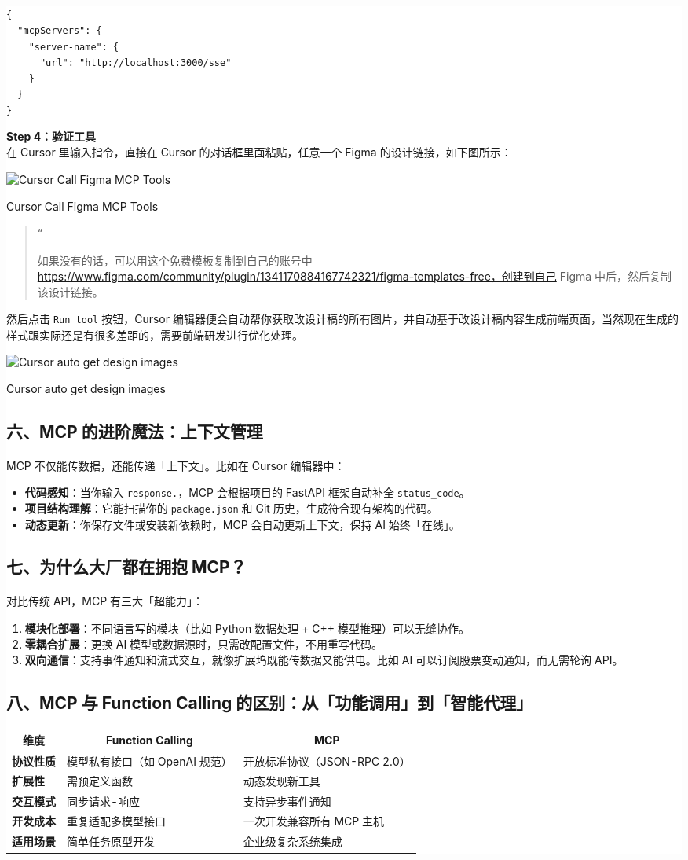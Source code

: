 ```
{
  "mcpServers": {
    "server-name": {
      "url": "http://localhost:3000/sse"
    }
  }
}
```

**Step 4：验证工具**  
在 Cursor 里输入指令，直接在 Cursor 的对话框里面粘贴，任意一个 Figma 的设计链接，如下图所示：

![Cursor Call Figma MCP Tools](https://p0-xtjj-private.juejin.cn/tos-cn-i-73owjymdk6/1dae0ad13b1c4ae09b014c9dba146aff~tplv-73owjymdk6-jj-mark-v1:0:0:0:0:5o6Y6YeR5oqA5pyv56S-5Yy6IEAgeXVnYXN1bg==:q75.awebp?policy=eyJ2bSI6MywidWlkIjoiMzM1MDk2NzE3MDYzNDI1MyJ9&rk3s=e9ecf3d6&x-orig-authkey=f32326d3454f2ac7e96d3d06cdbb035152127018&x-orig-expires=1742796683&x-orig-sign=xUME9l6eZ6Td2%2B2OOGVaDZnnCdM%3D)

Cursor Call Figma MCP Tools

> “
>
> 如果没有的话，可以用这个免费模板复制到自己的账号中 https://www.figma.com/community/plugin/1341170884167742321/figma-templates-free，创建到自己 Figma 中后，然后复制该设计链接。

然后点击 `Run tool` 按钮，Cursor 编辑器便会自动帮你获取改设计稿的所有图片，并自动基于改设计稿内容生成前端页面，当然现在生成的样式跟实际还是有很多差距的，需要前端研发进行优化处理。

![Cursor auto get design images](https://p0-xtjj-private.juejin.cn/tos-cn-i-73owjymdk6/07bd2000c52845348e67fde0ef289409~tplv-73owjymdk6-jj-mark-v1:0:0:0:0:5o6Y6YeR5oqA5pyv56S-5Yy6IEAgeXVnYXN1bg==:q75.awebp?policy=eyJ2bSI6MywidWlkIjoiMzM1MDk2NzE3MDYzNDI1MyJ9&rk3s=e9ecf3d6&x-orig-authkey=f32326d3454f2ac7e96d3d06cdbb035152127018&x-orig-expires=1742796683&x-orig-sign=RAKGtQ40XZ3TmOsY5yPc7Z4ZZ4E%3D)

Cursor auto get design images

## 六、MCP 的进阶魔法：上下文管理

MCP 不仅能传数据，还能传递「上下文」。比如在 Cursor 编辑器中：

- **代码感知**：当你输入 `response.`，MCP 会根据项目的 FastAPI 框架自动补全 `status_code`。
- **项目结构理解**：它能扫描你的 `package.json` 和 Git 历史，生成符合现有架构的代码。
- **动态更新**：你保存文件或安装新依赖时，MCP 会自动更新上下文，保持 AI 始终「在线」。

## 七、为什么大厂都在拥抱 MCP？

对比传统 API，MCP 有三大「超能力」：

1.  **模块化部署**：不同语言写的模块（比如 Python 数据处理 + C++ 模型推理）可以无缝协作。
1.  **零耦合扩展**：更换 AI 模型或数据源时，只需改配置文件，不用重写代码。
1.  **双向通信**：支持事件通知和流式交互，就像扩展坞既能传数据又能供电。比如 AI 可以订阅股票变动通知，而无需轮询 API。

## 八、MCP 与 Function Calling 的区别：从「功能调用」到「智能代理」

| 维度         | Function Calling               | MCP                          |
| ------------ | ------------------------------ | ---------------------------- |
| **协议性质** | 模型私有接口（如 OpenAI 规范） | 开放标准协议（JSON-RPC 2.0） |
| **扩展性**   | 需预定义函数                   | 动态发现新工具               |
| **交互模式** | 同步请求-响应                  | 支持异步事件通知             |
| **开发成本** | 重复适配多模型接口             | 一次开发兼容所有 MCP 主机    |
| **适用场景** | 简单任务原型开发               | 企业级复杂系统集成           |
